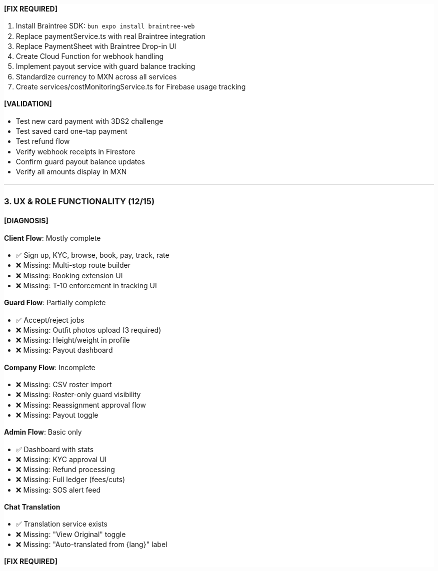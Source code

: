 **[FIX REQUIRED]**

1. Install Braintree SDK: `bun expo install braintree-web`
2. Replace paymentService.ts with real Braintree integration
3. Replace PaymentSheet with Braintree Drop-in UI
4. Create Cloud Function for webhook handling
5. Implement payout service with guard balance tracking
6. Standardize currency to MXN across all services
7. Create services/costMonitoringService.ts for Firebase usage tracking

**[VALIDATION]**

- Test new card payment with 3DS2 challenge
- Test saved card one-tap payment
- Test refund flow
- Verify webhook receipts in Firestore
- Confirm guard payout balance updates
- Verify all amounts display in MXN

---

### 3. UX & ROLE FUNCTIONALITY (12/15)

**[DIAGNOSIS]**

**Client Flow**: Mostly complete
- ✅ Sign up, KYC, browse, book, pay, track, rate
- ❌ Missing: Multi-stop route builder
- ❌ Missing: Booking extension UI
- ❌ Missing: T-10 enforcement in tracking UI

**Guard Flow**: Partially complete
- ✅ Accept/reject jobs
- ❌ Missing: Outfit photos upload (3 required)
- ❌ Missing: Height/weight in profile
- ❌ Missing: Payout dashboard

**Company Flow**: Incomplete
- ❌ Missing: CSV roster import
- ❌ Missing: Roster-only guard visibility
- ❌ Missing: Reassignment approval flow
- ❌ Missing: Payout toggle

**Admin Flow**: Basic only
- ✅ Dashboard with stats
- ❌ Missing: KYC approval UI
- ❌ Missing: Refund processing
- ❌ Missing: Full ledger (fees/cuts)
- ❌ Missing: SOS alert feed

**Chat Translation**
- ✅ Translation service exists
- ❌ Missing: "View Original" toggle
- ❌ Missing: "Auto-translated from {lang}" label

**[FIX REQUIRED]**
